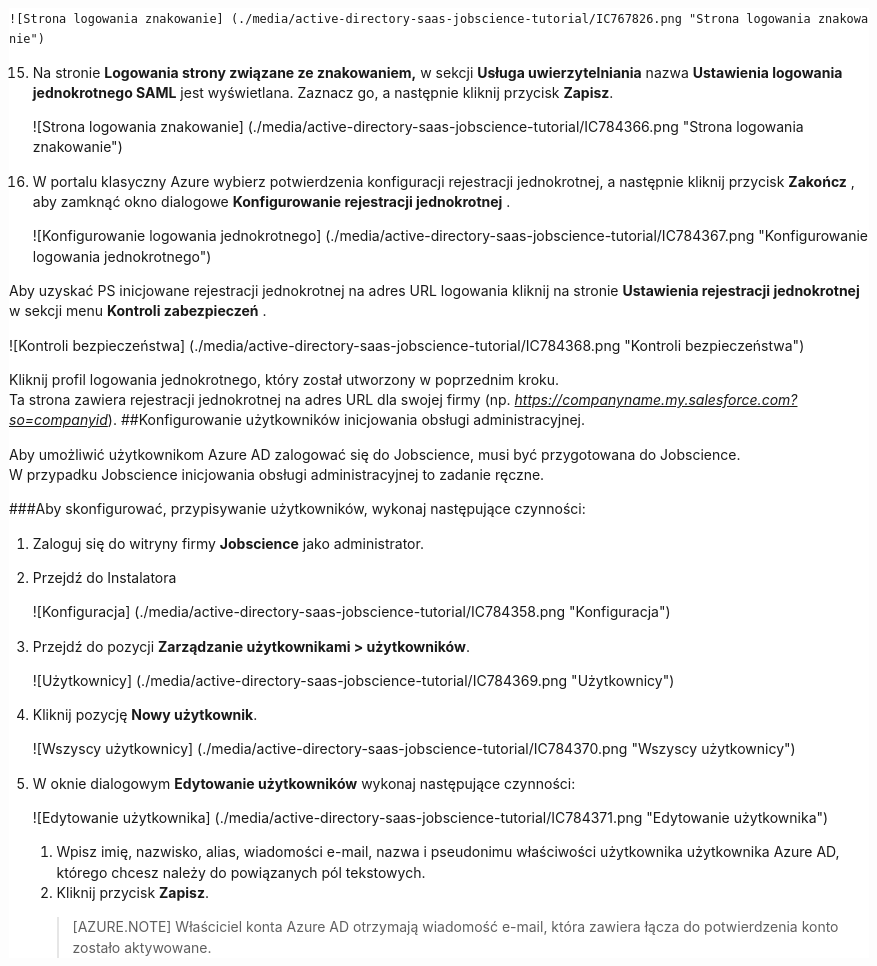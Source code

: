     ![Strona logowania znakowanie] (./media/active-directory-saas-jobscience-tutorial/IC767826.png "Strona logowania znakowanie")

15. Na stronie **Logowania strony związane ze znakowaniem,** w sekcji **Usługa uwierzytelniania** nazwa **Ustawienia logowania jednokrotnego SAML** jest wyświetlana. Zaznacz go, a następnie kliknij przycisk **Zapisz**.

    ![Strona logowania znakowanie] (./media/active-directory-saas-jobscience-tutorial/IC784366.png "Strona logowania znakowanie")

16. W portalu klasyczny Azure wybierz potwierdzenia konfiguracji rejestracji jednokrotnej, a następnie kliknij przycisk **Zakończ** , aby zamknąć okno dialogowe **Konfigurowanie rejestracji jednokrotnej** .

    ![Konfigurowanie logowania jednokrotnego] (./media/active-directory-saas-jobscience-tutorial/IC784367.png "Konfigurowanie logowania jednokrotnego")
  
Aby uzyskać PS inicjowane rejestracji jednokrotnej na adres URL logowania kliknij na stronie **Ustawienia rejestracji jednokrotnej** w sekcji menu **Kontroli zabezpieczeń** .

![Kontroli bezpieczeństwa] (./media/active-directory-saas-jobscience-tutorial/IC784368.png "Kontroli bezpieczeństwa")
  
Kliknij profil logowania jednokrotnego, który został utworzony w poprzednim kroku.  
Ta strona zawiera rejestracji jednokrotnej na adres URL dla swojej firmy (np. *https://companyname.my.salesforce.com?so=companyid*).
##<a name="configuring-user-provisioning"></a>Konfigurowanie użytkowników inicjowania obsługi administracyjnej.
  
Aby umożliwić użytkownikom Azure AD zalogować się do Jobscience, musi być przygotowana do Jobscience.  
W przypadku Jobscience inicjowania obsługi administracyjnej to zadanie ręczne.

###<a name="to-configure-user-provisioning-perform-the-following-steps"></a>Aby skonfigurować, przypisywanie użytkowników, wykonaj następujące czynności:

1.  Zaloguj się do witryny firmy **Jobscience** jako administrator.

2.  Przejdź do Instalatora

    ![Konfiguracja] (./media/active-directory-saas-jobscience-tutorial/IC784358.png "Konfiguracja")

3.  Przejdź do pozycji **Zarządzanie użytkownikami \> użytkowników**.

    ![Użytkownicy] (./media/active-directory-saas-jobscience-tutorial/IC784369.png "Użytkownicy")

4.  Kliknij pozycję **Nowy użytkownik**.

    ![Wszyscy użytkownicy] (./media/active-directory-saas-jobscience-tutorial/IC784370.png "Wszyscy użytkownicy")

5.  W oknie dialogowym **Edytowanie użytkowników** wykonaj następujące czynności:

    ![Edytowanie użytkownika] (./media/active-directory-saas-jobscience-tutorial/IC784371.png "Edytowanie użytkownika")

    1.  Wpisz imię, nazwisko, alias, wiadomości e-mail, nazwa i pseudonimu właściwości użytkownika użytkownika Azure AD, którego chcesz należy do powiązanych pól tekstowych.
    2.  Kliknij przycisk **Zapisz**.

    >[AZURE.NOTE] Właściciel konta Azure AD otrzymają wiadomość e-mail, która zawiera łącza do potwierdzenia konto zostało aktywowane.
